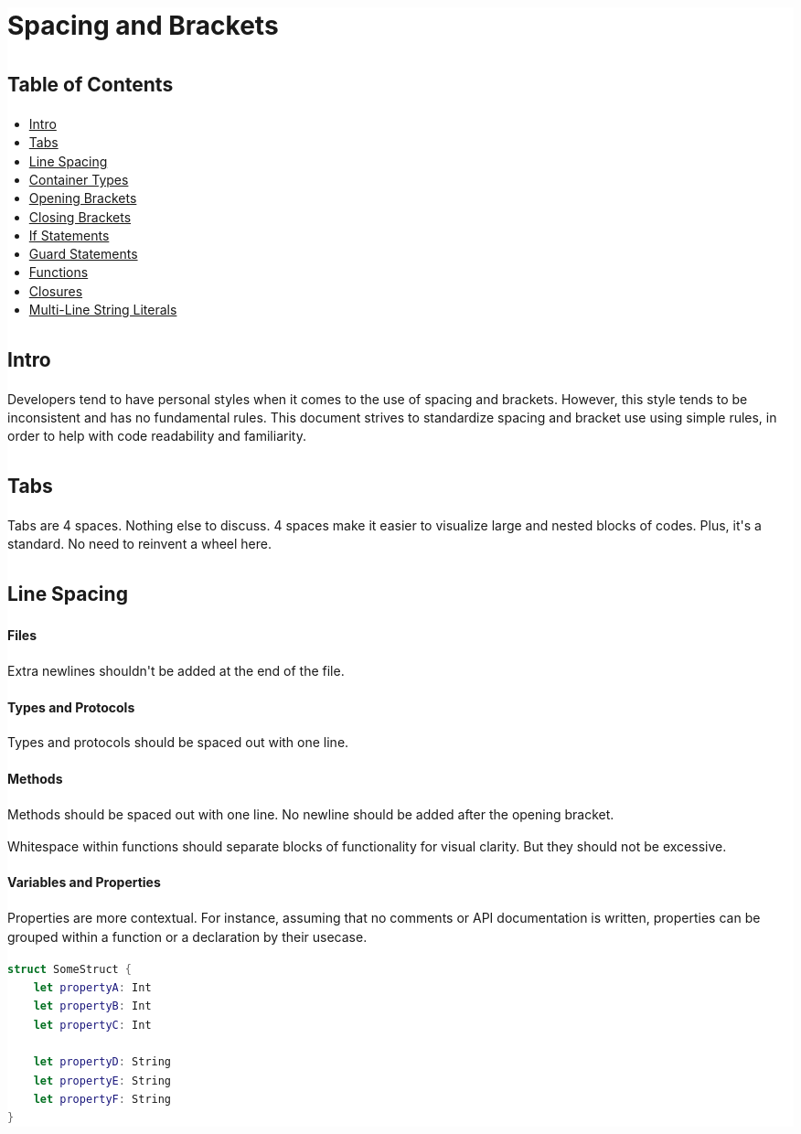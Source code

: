 # Spacing and Brackets

## Table of Contents

- [Intro](#intro)
- [Tabs](#tabs)
- [Line Spacing](#line-spacing)
- [Container Types](#container-types)
- [Opening Brackets](#opening-brackets)
- [Closing Brackets](#closing-brackets)
- [If Statements](#if-statements)
- [Guard Statements](#guard-statements)
- [Functions](#functions)
- [Closures](#closures)
- [Multi-Line String Literals](#multi-line-string-literals)

## Intro

Developers tend to have personal styles when it comes to the use of spacing and brackets. However, this style tends to be inconsistent and has no fundamental rules. This document strives to standardize spacing and bracket use using simple rules, in order to help with code readability and familiarity.

## Tabs

Tabs are 4 spaces. Nothing else to discuss. 4 spaces make it easier to visualize large and nested blocks of codes. Plus, it's a standard. No need to reinvent a wheel here.

## Line Spacing

#### Files

Extra newlines shouldn't be added at the end of the file.

#### Types and Protocols

Types and protocols should be spaced out with one line.

#### Methods

Methods should be spaced out with one line. No newline should be added after the opening bracket.

Whitespace within functions should separate blocks of functionality for visual clarity. But they should not be excessive.

#### Variables and Properties

Properties are more contextual. For instance, assuming that no comments or API documentation is written, properties can be grouped within a function or a declaration by their usecase. 

```swift
struct SomeStruct {
    let propertyA: Int
    let propertyB: Int
    let propertyC: Int
    
    let propertyD: String
    let propertyE: String
    let propertyF: String
}
```

